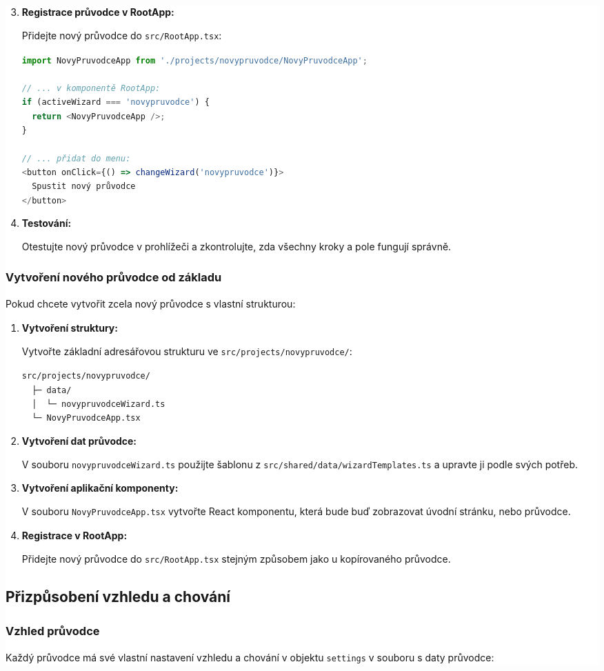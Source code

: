 3. **Registrace průvodce v RootApp:**
   
   Přidejte nový průvodce do `src/RootApp.tsx`:
   
   ```typescript
   import NovyPruvodceApp from './projects/novypruvodce/NovyPruvodceApp';
   
   // ... v komponentě RootApp:
   if (activeWizard === 'novypruvodce') {
     return <NovyPruvodceApp />;
   }
   
   // ... přidat do menu:
   <button onClick={() => changeWizard('novypruvodce')}>
     Spustit nový průvodce
   </button>
   ```

4. **Testování:**
   
   Otestujte nový průvodce v prohlížeči a zkontrolujte, zda všechny kroky a pole fungují správně.

### Vytvoření nového průvodce od základu

Pokud chcete vytvořit zcela nový průvodce s vlastní strukturou:

1. **Vytvoření struktury:**
   
   Vytvořte základní adresářovou strukturu ve `src/projects/novypruvodce/`:
   
   ```
   src/projects/novypruvodce/
     ├─ data/
     │  └─ novypruvodceWizard.ts
     └─ NovyPruvodceApp.tsx
   ```

2. **Vytvoření dat průvodce:**
   
   V souboru `novypruvodceWizard.ts` použijte šablonu z `src/shared/data/wizardTemplates.ts` a upravte ji podle svých potřeb.

3. **Vytvoření aplikační komponenty:**
   
   V souboru `NovyPruvodceApp.tsx` vytvořte React komponentu, která bude buď zobrazovat úvodní stránku, nebo průvodce.

4. **Registrace v RootApp:**
   
   Přidejte nový průvodce do `src/RootApp.tsx` stejným způsobem jako u kopírovaného průvodce.

## Přizpůsobení vzhledu a chování

### Vzhled průvodce

Každý průvodce má své vlastní nastavení vzhledu a chování v objektu `settings` v souboru s daty průvodce:
